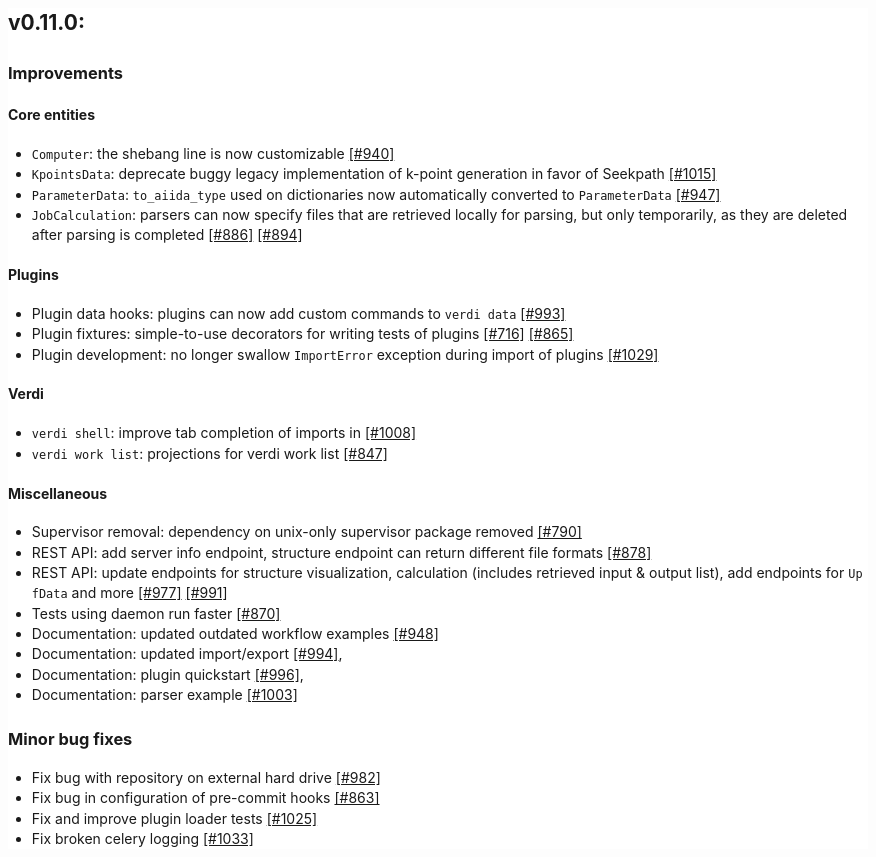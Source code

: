 
## v0.11.0:

### Improvements

#### Core entities
- `Computer`: the shebang line is now customizable [[#940]](https://github.com/aiidateam/aiida_core/pull/940)
- `KpointsData`: deprecate buggy legacy implementation of k-point generation in favor of Seekpath [[#1015]](https://github.com/aiidateam/aiida_core/pull/1015)
- `ParameterData`: `to_aiida_type` used on dictionaries now automatically converted to `ParameterData` [[#947]](https://github.com/aiidateam/aiida_core/pull/947)
- `JobCalculation`: parsers can now specify files that are retrieved locally for parsing, but only temporarily, as they are deleted after parsing is completed [[#886]](https://github.com/aiidateam/aiida_core/pull/886) [[#894]](https://github.com/aiidateam/aiida_core/pull/894)

#### Plugins
- Plugin data hooks: plugins can now add custom commands to `verdi data` [[#993]](https://github.com/aiidateam/aiida_core/pull/993)
- Plugin fixtures: simple-to-use decorators for writing tests of plugins [[#716]](https://github.com/aiidateam/aiida_core/pull/716) [[#865]](https://github.com/aiidateam/aiida_core/pull/865)
- Plugin development: no longer swallow `ImportError` exception during import of plugins [[#1029]](https://github.com/aiidateam/aiida_core/pull/1029)

#### Verdi
- `verdi shell`: improve tab completion of imports in  [[#1008]](https://github.com/aiidateam/aiida_core/pull/1008)
- `verdi work list`: projections for verdi work list [[#847]](https://github.com/aiidateam/aiida_core/pull/847)

#### Miscellaneous
- Supervisor removal: dependency on unix-only supervisor package removed [[#790]](https://github.com/aiidateam/aiida_core/pull/790)
- REST API: add server info endpoint, structure endpoint can return different file formats [[#878]](https://github.com/aiidateam/aiida_core/pull/878)
- REST API: update endpoints for structure visualization, calculation (includes retrieved input & output list), add endpoints for `UpfData` and more [[#977]](https://github.com/aiidateam/aiida_core/pull/977) [[#991]](https://github.com/aiidateam/aiida_core/pull/991)
- Tests using daemon run faster [[#870]](https://github.com/aiidateam/aiida_core/pull/870)
- Documentation: updated outdated workflow examples [[#948]](https://github.com/aiidateam/aiida_core/pull/948)
- Documentation: updated import/export [[#994]](https://github.com/aiidateam/aiida_core/pull/994), 
- Documentation: plugin quickstart [[#996]](https://github.com/aiidateam/aiida_core/pull/996), 
- Documentation: parser example [[#1003]](https://github.com/aiidateam/aiida_core/pull/1003) 

### Minor bug fixes
- Fix bug with repository on external hard drive [[#982]](https://github.com/aiidateam/aiida_core/pull/982)
- Fix bug in configuration of pre-commit hooks [[#863]](https://github.com/aiidateam/aiida_core/pull/863)
- Fix and improve plugin loader tests [[#1025]](https://github.com/aiidateam/aiida_core/pull/1025)
- Fix broken celery logging [[#1033]](https://github.com/aiidateam/aiida_core/pull/1033)
